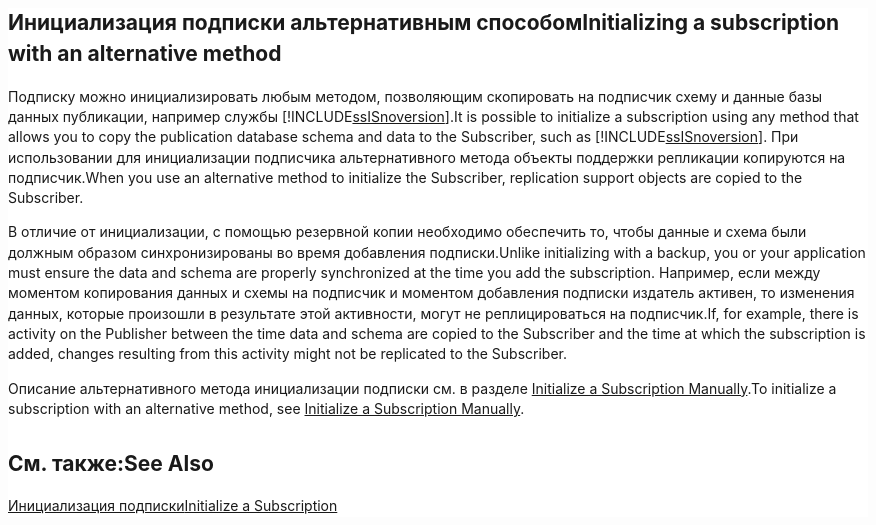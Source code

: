 ## <a name="initializing-a-subscription-with-an-alternative-method"></a><span data-ttu-id="c47a0-142">Инициализация подписки альтернативным способом</span><span class="sxs-lookup"><span data-stu-id="c47a0-142">Initializing a subscription with an alternative method</span></span>  
 <span data-ttu-id="c47a0-143">Подписку можно инициализировать любым методом, позволяющим скопировать на подписчик схему и данные базы данных публикации, например службы [!INCLUDE[ssISnoversion](../../includes/ssisnoversion-md.md)].</span><span class="sxs-lookup"><span data-stu-id="c47a0-143">It is possible to initialize a subscription using any method that allows you to copy the publication database schema and data to the Subscriber, such as [!INCLUDE[ssISnoversion](../../includes/ssisnoversion-md.md)].</span></span> <span data-ttu-id="c47a0-144">При использовании для инициализации подписчика альтернативного метода объекты поддержки репликации копируются на подписчик.</span><span class="sxs-lookup"><span data-stu-id="c47a0-144">When you use an alternative method to initialize the Subscriber, replication support objects are copied to the Subscriber.</span></span>  
  
 <span data-ttu-id="c47a0-145">В отличие от инициализации, с помощью резервной копии необходимо обеспечить то, чтобы данные и схема были должным образом синхронизированы во время добавления подписки.</span><span class="sxs-lookup"><span data-stu-id="c47a0-145">Unlike initializing with a backup, you or your application must ensure the data and schema are properly synchronized at the time you add the subscription.</span></span> <span data-ttu-id="c47a0-146">Например, если между моментом копирования данных и схемы на подписчик и моментом добавления подписки издатель активен, то изменения данных, которые произошли в результате этой активности, могут не реплицироваться на подписчик.</span><span class="sxs-lookup"><span data-stu-id="c47a0-146">If, for example, there is activity on the Publisher between the time data and schema are copied to the Subscriber and the time at which the subscription is added, changes resulting from this activity might not be replicated to the Subscriber.</span></span>  
  
 <span data-ttu-id="c47a0-147">Описание альтернативного метода инициализации подписки см. в разделе [Initialize a Subscription Manually](initialize-a-subscription-manually.md).</span><span class="sxs-lookup"><span data-stu-id="c47a0-147">To initialize a subscription with an alternative method, see [Initialize a Subscription Manually](initialize-a-subscription-manually.md).</span></span>  
  
## <a name="see-also"></a><span data-ttu-id="c47a0-148">См. также:</span><span class="sxs-lookup"><span data-stu-id="c47a0-148">See Also</span></span>  
 [<span data-ttu-id="c47a0-149">Инициализация подписки</span><span class="sxs-lookup"><span data-stu-id="c47a0-149">Initialize a Subscription</span></span>](initialize-a-subscription.md)  
  
  
